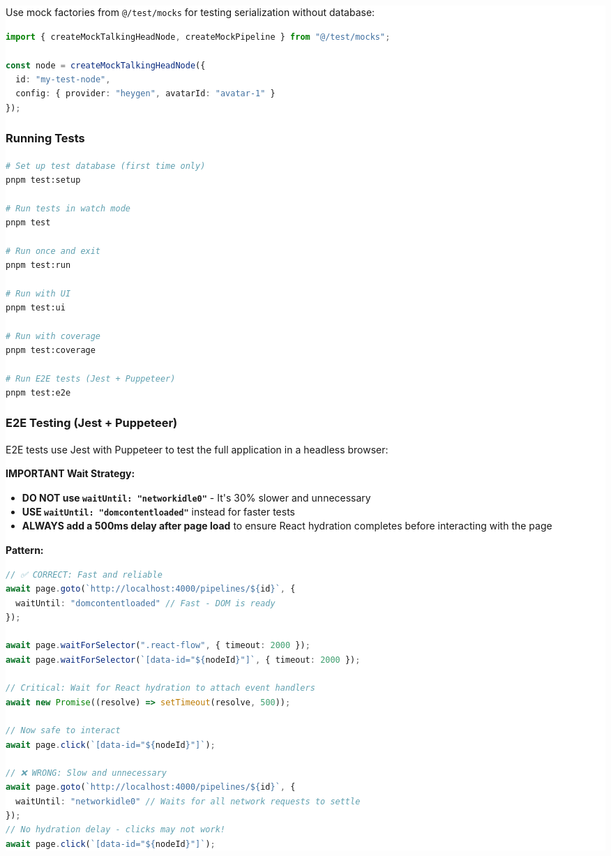 Use mock factories from `@/test/mocks` for testing serialization without database:

```typescript
import { createMockTalkingHeadNode, createMockPipeline } from "@/test/mocks";

const node = createMockTalkingHeadNode({
  id: "my-test-node",
  config: { provider: "heygen", avatarId: "avatar-1" }
});
```

### Running Tests

```bash
# Set up test database (first time only)
pnpm test:setup

# Run tests in watch mode
pnpm test

# Run once and exit
pnpm test:run

# Run with UI
pnpm test:ui

# Run with coverage
pnpm test:coverage

# Run E2E tests (Jest + Puppeteer)
pnpm test:e2e
```

### E2E Testing (Jest + Puppeteer)

E2E tests use Jest with Puppeteer to test the full application in a headless browser:

**IMPORTANT Wait Strategy:**

- **DO NOT use `waitUntil: "networkidle0"`** - It's 30% slower and unnecessary
- **USE `waitUntil: "domcontentloaded"`** instead for faster tests
- **ALWAYS add a 500ms delay after page load** to ensure React hydration completes before interacting with the page

**Pattern:**

```typescript
// ✅ CORRECT: Fast and reliable
await page.goto(`http://localhost:4000/pipelines/${id}`, {
  waitUntil: "domcontentloaded" // Fast - DOM is ready
});

await page.waitForSelector(".react-flow", { timeout: 2000 });
await page.waitForSelector(`[data-id="${nodeId}"]`, { timeout: 2000 });

// Critical: Wait for React hydration to attach event handlers
await new Promise((resolve) => setTimeout(resolve, 500));

// Now safe to interact
await page.click(`[data-id="${nodeId}"]`);

// ❌ WRONG: Slow and unnecessary
await page.goto(`http://localhost:4000/pipelines/${id}`, {
  waitUntil: "networkidle0" // Waits for all network requests to settle
});
// No hydration delay - clicks may not work!
await page.click(`[data-id="${nodeId}"]`);
```